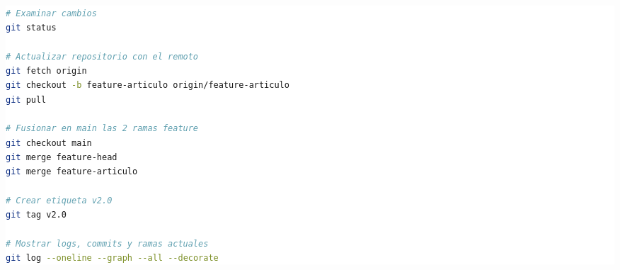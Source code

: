    ```bash
   # Examinar cambios
   git status
   
   # Actualizar repositorio con el remoto
   git fetch origin
   git checkout -b feature-articulo origin/feature-articulo
   git pull
   
   # Fusionar en main las 2 ramas feature
   git checkout main
   git merge feature-head
   git merge feature-articulo
   
   # Crear etiqueta v2.0
   git tag v2.0
   
   # Mostrar logs, commits y ramas actuales
   git log --oneline --graph --all --decorate
   ```
